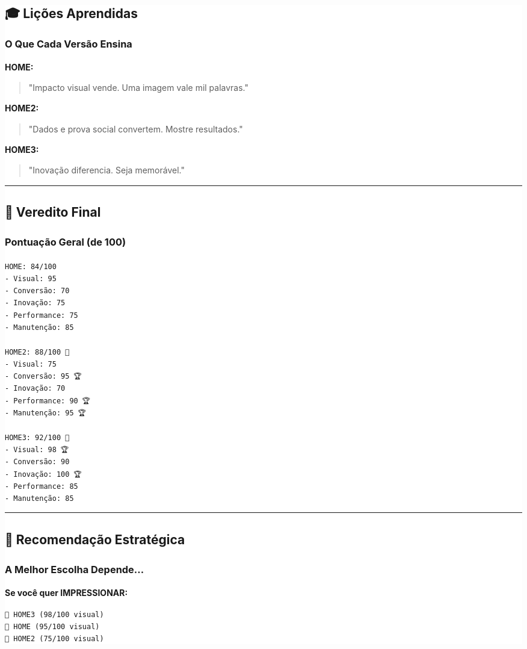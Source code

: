 
## 🎓 Lições Aprendidas

### O Que Cada Versão Ensina

**HOME:**
> "Impacto visual vende. Uma imagem vale mil palavras."

**HOME2:**
> "Dados e prova social convertem. Mostre resultados."

**HOME3:**
> "Inovação diferencia. Seja memorável."

---

## 🏁 Veredito Final

### Pontuação Geral (de 100)

```
HOME: 84/100
- Visual: 95
- Conversão: 70
- Inovação: 75
- Performance: 75
- Manutenção: 85

HOME2: 88/100 🥈
- Visual: 75
- Conversão: 95 🏆
- Inovação: 70
- Performance: 90 🏆
- Manutenção: 95 🏆

HOME3: 92/100 🥇
- Visual: 98 🏆
- Conversão: 90
- Inovação: 100 🏆
- Performance: 85
- Manutenção: 85
```

---

## 🚀 Recomendação Estratégica

### A Melhor Escolha Depende...

**Se você quer IMPRESSIONAR:**
```
🥇 HOME3 (98/100 visual)
🥈 HOME (95/100 visual)
🥉 HOME2 (75/100 visual)
```

